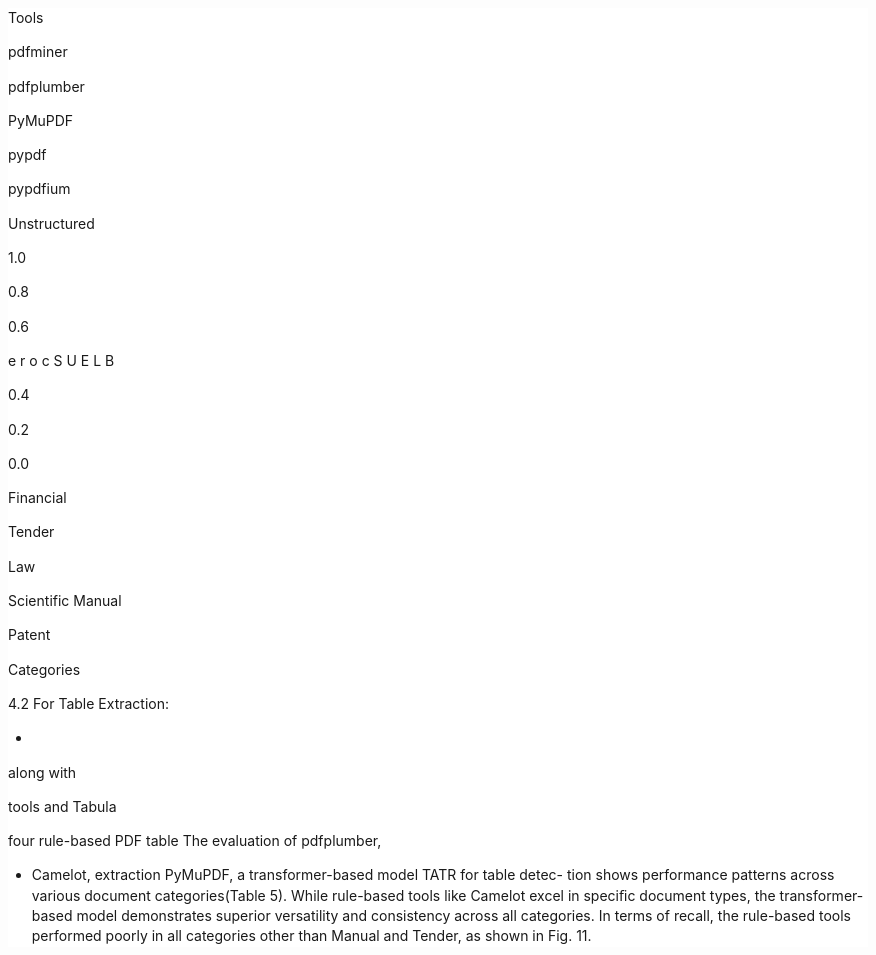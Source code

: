 Tools

pdfminer

pdfplumber

PyMuPDF

pypdf

pypdfium

Unstructured

1.0

0.8

0.6

e
r
o
c
S
U
E
L
B

0.4

0.2

0.0

Financial

Tender

Law

Scientific Manual

Patent

Categories

4.2 For Table Extraction:

-

along with

tools
and Tabula

four rule-based PDF table
The evaluation of
pdfplumber,
- Camelot,
extraction
PyMuPDF,
a
transformer-based model TATR for table detec-
tion shows performance patterns across various
document categories(Table 5). While rule-based
tools like Camelot excel
in speciﬁc document
types, the transformer-based model demonstrates
superior versatility and consistency across all
categories. In terms of recall, the rule-based
tools performed poorly in all categories other
than Manual and Tender, as shown in Fig. 11.